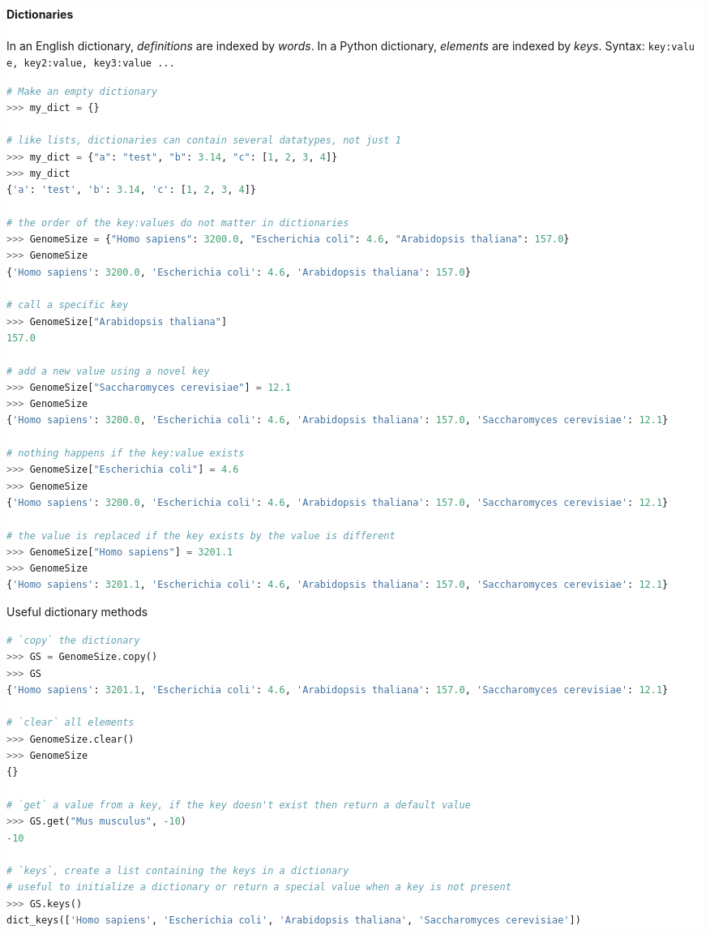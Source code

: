 #### Dictionaries

In an English dictionary, *definitions* are indexed by *words*.
In a  Python  dictionary, *elements*    are indexed by *keys*.
Syntax: `key:value, key2:value, key3:value ...`
  ```python
  # Make an empty dictionary
  >>> my_dict = {}

  # like lists, dictionaries can contain several datatypes, not just 1
  >>> my_dict = {"a": "test", "b": 3.14, "c": [1, 2, 3, 4]}
  >>> my_dict
  {'a': 'test', 'b': 3.14, 'c': [1, 2, 3, 4]}

  # the order of the key:values do not matter in dictionaries
  >>> GenomeSize = {"Homo sapiens": 3200.0, "Escherichia coli": 4.6, "Arabidopsis thaliana": 157.0}
  >>> GenomeSize
  {'Homo sapiens': 3200.0, 'Escherichia coli': 4.6, 'Arabidopsis thaliana': 157.0}

  # call a specific key
  >>> GenomeSize["Arabidopsis thaliana"]
  157.0

  # add a new value using a novel key
  >>> GenomeSize["Saccharomyces cerevisiae"] = 12.1
  >>> GenomeSize
  {'Homo sapiens': 3200.0, 'Escherichia coli': 4.6, 'Arabidopsis thaliana': 157.0, 'Saccharomyces cerevisiae': 12.1}

  # nothing happens if the key:value exists
  >>> GenomeSize["Escherichia coli"] = 4.6
  >>> GenomeSize
  {'Homo sapiens': 3200.0, 'Escherichia coli': 4.6, 'Arabidopsis thaliana': 157.0, 'Saccharomyces cerevisiae': 12.1}

  # the value is replaced if the key exists by the value is different
  >>> GenomeSize["Homo sapiens"] = 3201.1
  >>> GenomeSize
  {'Homo sapiens': 3201.1, 'Escherichia coli': 4.6, 'Arabidopsis thaliana': 157.0, 'Saccharomyces cerevisiae': 12.1}
  ```

Useful dictionary methods
  ```python
  # `copy` the dictionary
  >>> GS = GenomeSize.copy()
  >>> GS
  {'Homo sapiens': 3201.1, 'Escherichia coli': 4.6, 'Arabidopsis thaliana': 157.0, 'Saccharomyces cerevisiae': 12.1}

  # `clear` all elements 
  >>> GenomeSize.clear()
  >>> GenomeSize
  {}

  # `get` a value from a key, if the key doesn't exist then return a default value
  >>> GS.get("Mus musculus", -10)
  -10

  # `keys`, create a list containing the keys in a dictionary
  # useful to initialize a dictionary or return a special value when a key is not present
  >>> GS.keys()
  dict_keys(['Homo sapiens', 'Escherichia coli', 'Arabidopsis thaliana', 'Saccharomyces cerevisiae'])

  ```